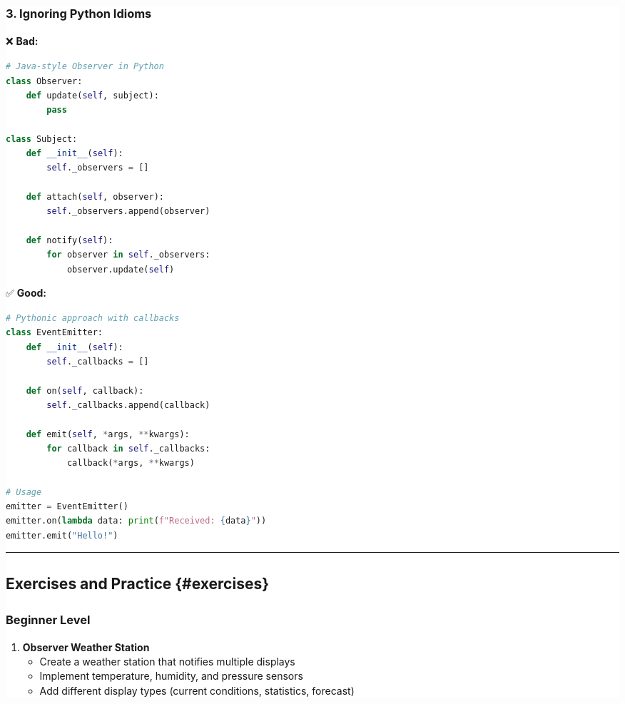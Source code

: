 ### 3. Ignoring Python Idioms

❌ **Bad:**
```python
# Java-style Observer in Python
class Observer:
    def update(self, subject):
        pass

class Subject:
    def __init__(self):
        self._observers = []
    
    def attach(self, observer):
        self._observers.append(observer)
    
    def notify(self):
        for observer in self._observers:
            observer.update(self)
```

✅ **Good:**
```python
# Pythonic approach with callbacks
class EventEmitter:
    def __init__(self):
        self._callbacks = []
    
    def on(self, callback):
        self._callbacks.append(callback)
    
    def emit(self, *args, **kwargs):
        for callback in self._callbacks:
            callback(*args, **kwargs)

# Usage
emitter = EventEmitter()
emitter.on(lambda data: print(f"Received: {data}"))
emitter.emit("Hello!")
```

---

## Exercises and Practice {#exercises}

### Beginner Level

1. **Observer Weather Station**
   - Create a weather station that notifies multiple displays
   - Implement temperature, humidity, and pressure sensors
   - Add different display types (current conditions, statistics, forecast)
